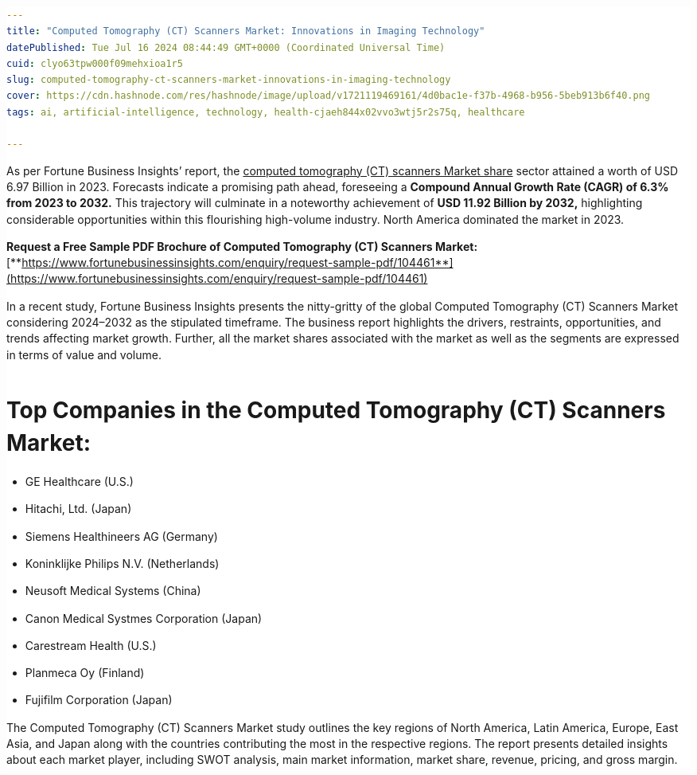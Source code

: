 ```yaml
---
title: "Computed Tomography (CT) Scanners Market: Innovations in Imaging Technology"
datePublished: Tue Jul 16 2024 08:44:49 GMT+0000 (Coordinated Universal Time)
cuid: clyo63tpw000f09mehxioa1r5
slug: computed-tomography-ct-scanners-market-innovations-in-imaging-technology
cover: https://cdn.hashnode.com/res/hashnode/image/upload/v1721119469161/4d0bac1e-f37b-4968-b956-5beb913b6f40.png
tags: ai, artificial-intelligence, technology, health-cjaeh844x02vvo3wtj5r2s75q, healthcare

---
```


As per Fortune Business Insights’ report, the [computed tomography (CT) scanners Market share](https://www.fortunebusinessinsights.com/computed-tomography-ct-scanner-market-104461) sector attained a worth of USD 6.97 Billion in 2023. Forecasts indicate a promising path ahead, foreseeing a **Compound Annual Growth Rate (CAGR) of 6.3% from 2023 to 2032.** This trajectory will culminate in a noteworthy achievement of **USD 11.92 Billion by 2032,** highlighting considerable opportunities within this flourishing high-volume industry. North America dominated the market in 2023.

**Request a Free Sample PDF Brochure of Computed Tomography (CT) Scanners Market:** [**https://www.fortunebusinessinsights.com/enquiry/request-sample-pdf/104461**](https://www.fortunebusinessinsights.com/enquiry/request-sample-pdf/104461)

In a recent study, Fortune Business Insights presents the nitty-gritty of the global Computed Tomography (CT) Scanners Market considering 2024–2032 as the stipulated timeframe. The business report highlights the drivers, restraints, opportunities, and trends affecting market growth. Further, all the market shares associated with the market as well as the segments are expressed in terms of value and volume.

# **Top Companies in the Computed Tomography (CT) Scanners Market:**

* GE Healthcare (U.S.)
    
* Hitachi, Ltd. (Japan)
    
* Siemens Healthineers AG (Germany)
    
* Koninklijke Philips N.V. (Netherlands)
    
* Neusoft Medical Systems (China)
    
* Canon Medical Systmes Corporation (Japan)
    
* Carestream Health (U.S.)
    
* Planmeca Oy (Finland)
    
* Fujifilm Corporation (Japan)
    

The Computed Tomography (CT) Scanners Market study outlines the key regions of North America, Latin America, Europe, East Asia, and Japan along with the countries contributing the most in the respective regions. The report presents detailed insights about each market player, including SWOT analysis, main market information, market share, revenue, pricing, and gross margin.
